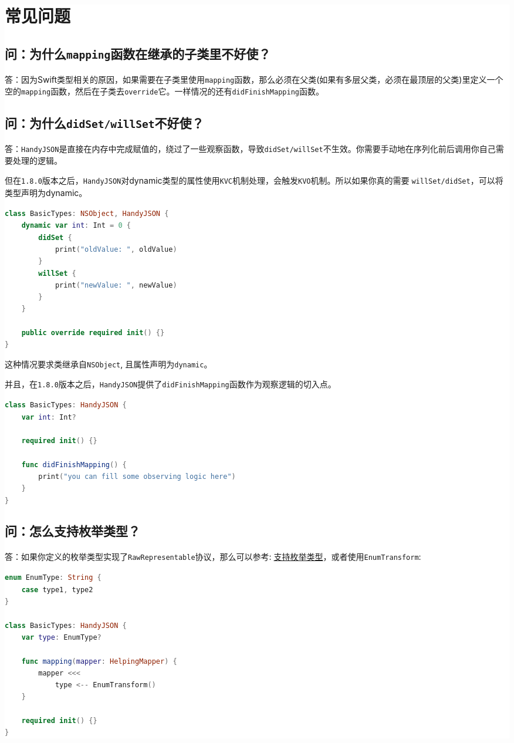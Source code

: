 # 常见问题

## 问：为什么`mapping`函数在继承的子类里不好使？

答：因为Swift类型相关的原因，如果需要在子类里使用`mapping`函数，那么必须在父类(如果有多层父类，必须在最顶层的父类)里定义一个空的`mapping`函数，然后在子类去`override`它。一样情况的还有`didFinishMapping`函数。

## 问：为什么`didSet/willSet`不好使？

答：`HandyJSON`是直接在内存中完成赋值的，绕过了一些观察函数，导致`didSet/willSet`不生效。你需要手动地在序列化前后调用你自己需要处理的逻辑。

但在`1.8.0`版本之后，`HandyJSON`对dynamic类型的属性使用`KVC`机制处理，会触发`KVO`机制。所以如果你真的需要 `willSet/didSet`，可以将类型声明为dynamic。

```swift
class BasicTypes: NSObject, HandyJSON {
    dynamic var int: Int = 0 {
        didSet {
            print("oldValue: ", oldValue)
        }
        willSet {
            print("newValue: ", newValue)
        }
    }

    public override required init() {}
}
```

这种情况要求类继承自`NSObject`, 且属性声明为`dynamic`。

并且，在`1.8.0`版本之后，`HandyJSON`提供了`didFinishMapping`函数作为观察逻辑的切入点。

```swift
class BasicTypes: HandyJSON {
    var int: Int?

    required init() {}

    func didFinishMapping() {
        print("you can fill some observing logic here")
    }
}
```

## 问：怎么支持枚举类型？

答：如果你定义的枚举类型实现了`RawRepresentable`协议，那么可以参考: [支持枚举类型](#支持enum)，或者使用`EnumTransform`:

```swift
enum EnumType: String {
    case type1, type2
}

class BasicTypes: HandyJSON {
    var type: EnumType?

    func mapping(mapper: HelpingMapper) {
        mapper <<<
            type <-- EnumTransform()
    }

    required init() {}
}

```